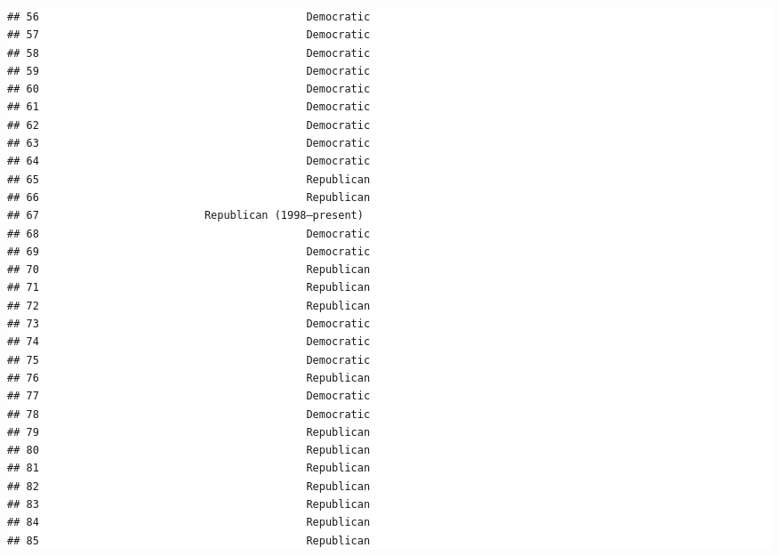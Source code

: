     ## 56                                          Democratic
    ## 57                                          Democratic
    ## 58                                          Democratic
    ## 59                                          Democratic
    ## 60                                          Democratic
    ## 61                                          Democratic
    ## 62                                          Democratic
    ## 63                                          Democratic
    ## 64                                          Democratic
    ## 65                                          Republican
    ## 66                                          Republican
    ## 67                          Republican (1998–present)
    ## 68                                          Democratic
    ## 69                                          Democratic
    ## 70                                          Republican
    ## 71                                          Republican
    ## 72                                          Republican
    ## 73                                          Democratic
    ## 74                                          Democratic
    ## 75                                          Democratic
    ## 76                                          Republican
    ## 77                                          Democratic
    ## 78                                          Democratic
    ## 79                                          Republican
    ## 80                                          Republican
    ## 81                                          Republican
    ## 82                                          Republican
    ## 83                                          Republican
    ## 84                                          Republican
    ## 85                                          Republican